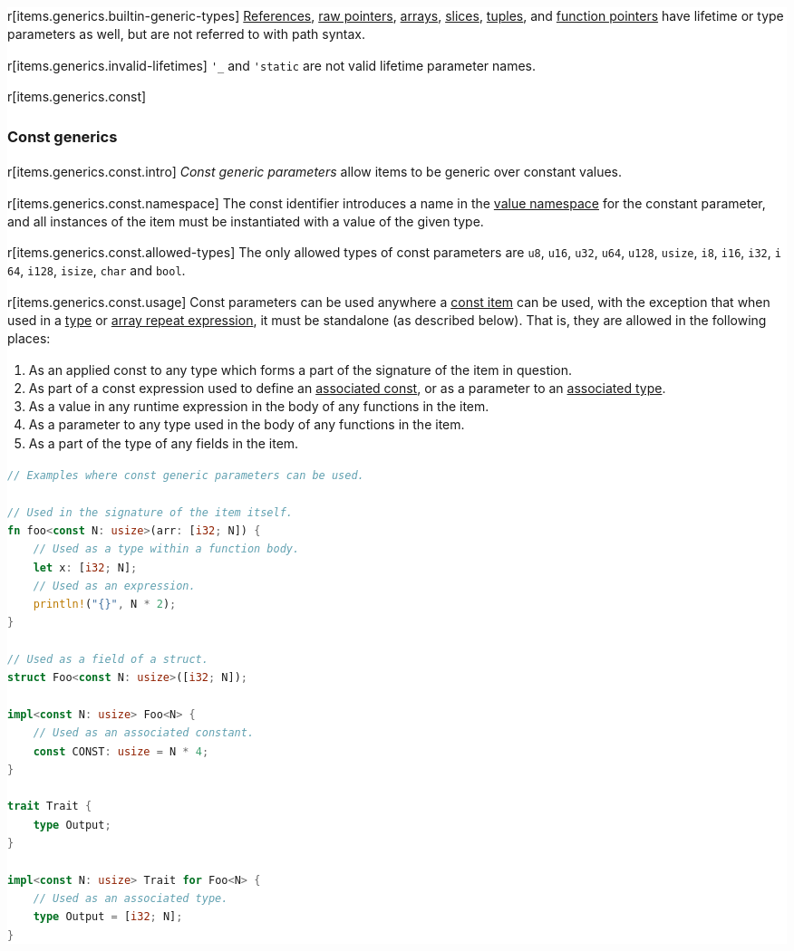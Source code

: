 r[items.generics.builtin-generic-types]
[References], [raw pointers], [arrays], [slices], [tuples], and
[function pointers] have lifetime or type parameters as well, but are not
referred to with path syntax.

r[items.generics.invalid-lifetimes]
`'_` and `'static` are not valid lifetime parameter names.

r[items.generics.const]
### Const generics

r[items.generics.const.intro]
*Const generic parameters* allow items to be generic over constant values.

r[items.generics.const.namespace]
The const identifier introduces a name in the [value namespace] for the constant parameter, and all instances of the item must be instantiated with a value of the given type.

r[items.generics.const.allowed-types]
The only allowed types of const parameters are `u8`, `u16`, `u32`, `u64`, `u128`, `usize`,
`i8`, `i16`, `i32`, `i64`, `i128`, `isize`, `char` and `bool`.

r[items.generics.const.usage]
Const parameters can be used anywhere a [const item] can be used, with the
exception that when used in a [type] or [array repeat expression], it must be
standalone (as described below). That is, they are allowed in the following
places:

1. As an applied const to any type which forms a part of the signature of the
   item in question.
2. As part of a const expression used to define an [associated const], or as a
   parameter to an [associated type].
3. As a value in any runtime expression in the body of any functions in the
   item.
4. As a parameter to any type used in the body of any functions in the item.
5. As a part of the type of any fields in the item.

```rust
// Examples where const generic parameters can be used.

// Used in the signature of the item itself.
fn foo<const N: usize>(arr: [i32; N]) {
    // Used as a type within a function body.
    let x: [i32; N];
    // Used as an expression.
    println!("{}", N * 2);
}

// Used as a field of a struct.
struct Foo<const N: usize>([i32; N]);

impl<const N: usize> Foo<N> {
    // Used as an associated constant.
    const CONST: usize = N * 4;
}

trait Trait {
    type Output;
}

impl<const N: usize> Trait for Foo<N> {
    // Used as an associated type.
    type Output = [i32; N];
}
```


[IDENTIFIER]: ../identifiers.md
[_ForLifetimes_]: ../trait-bounds.md#higher-ranked-trait-bounds
[_LifetimeParam_]: #generic-parameters
[_LifetimeBounds_]: ../trait-bounds.md
[_Lifetime_]: ../trait-bounds.md
[_OuterAttribute_]: ../attributes.md
[_Type_]: ../types.md#type-expressions
[_TypeParamBounds_]: ../trait-bounds.md
[array repeat expression]: ../expressions/array-expr.md
[arrays]: ../types/array.md
[slices]: ../types/slice.md
[associated const]: associated-items.md#associated-constants
[associated type]: associated-items.md#associated-types
[attributes]: ../attributes.md
[block]: ../expressions/block-expr.md
[const contexts]: ../const_eval.md#const-context
[const expression]: ../const_eval.md#constant-expressions
[const item]: constant-items.md
[enumerations]: enumerations.md
[functions]: functions.md
[function pointers]: ../types/function-pointer.md
[generic implementations]: implementations.md#generic-implementations
[generic parameter scopes]: ../names/scopes.md#generic-parameter-scopes
[higher-ranked lifetimes]: ../trait-bounds.md#higher-ranked-trait-bounds
[implementations]: implementations.md
[item declarations]: ../statements.md#item-declarations
[item]: ../items.md
[literal]: ../expressions/literal-expr.md
[path]: ../paths.md
[path expression]: ../expressions/path-expr.md
[raw pointers]: ../types/pointer.md#raw-pointers-const-and-mut
[references]: ../types/pointer.md#shared-references-
[structs]: structs.md
[tuples]: ../types/tuple.md
[trait object]: ../types/trait-object.md
[traits]: traits.md
[type aliases]: type-aliases.md
[type]: ../types.md
[unions]: unions.md
[value namespace]: ../names/namespaces.md